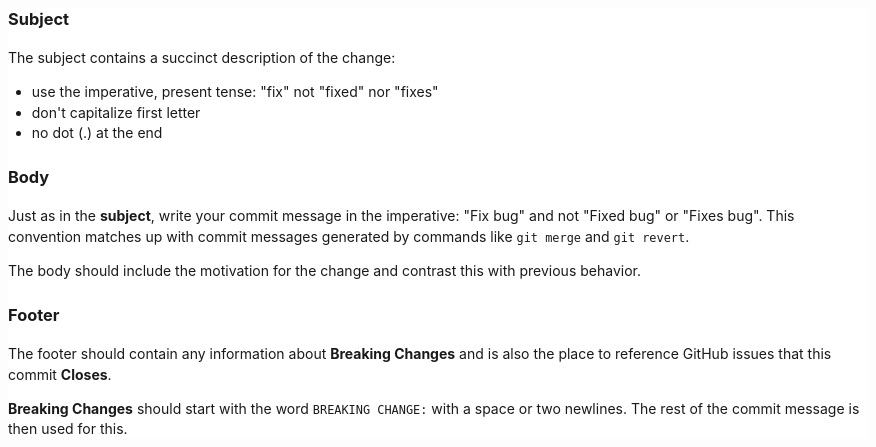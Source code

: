 ### Subject
The subject contains a succinct description of the change:

* use the imperative, present tense: "fix" not "fixed" nor "fixes"
* don't capitalize first letter
* no dot (.) at the end

### Body
Just as in the **subject**, write your commit message in the imperative: "Fix bug" and not "Fixed bug" or "Fixes bug". This convention matches up with commit messages generated by commands like `git merge` and `git revert`.

The body should include the motivation for the change and contrast this with previous behavior.

### Footer
The footer should contain any information about **Breaking Changes** and is also the place to reference GitHub issues that this commit **Closes**.

**Breaking Changes** should start with the word `BREAKING CHANGE:` with a space or two newlines. The rest of the commit message is then used for this.


[github]: https://github.com/dadi/api
[issues]: https://github.com/dadi/api/issues
[pulls]: https://github.com/dadi/api/pulls
[tests]: https://github.com/dadi/api/tree/master/test
